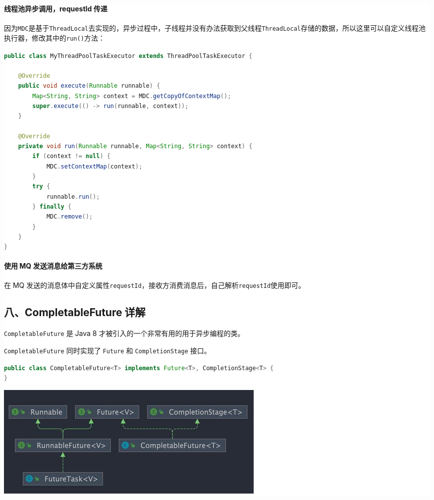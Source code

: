 #### 线程池异步调用，requestId 传递

因为`MDC`是基于`ThreadLocal`去实现的，异步过程中，子线程并没有办法获取到父线程`ThreadLocal`存储的数据，所以这里可以自定义线程池执行器，修改其中的`run()`方法：



```java
public class MyThreadPoolTaskExecutor extends ThreadPoolTaskExecutor {

    @Override
    public void execute(Runnable runnable) {
        Map<String, String> context = MDC.getCopyOfContextMap();
        super.execute(() -> run(runnable, context));
    }

    @Override
    private void run(Runnable runnable, Map<String, String> context) {
        if (context != null) {
            MDC.setContextMap(context);
        }
        try {
            runnable.run();
        } finally {
            MDC.remove();
        }
    }
}
```

#### 使用 MQ 发送消息给第三方系统

在 MQ 发送的消息体中自定义属性`requestId`，接收方消费消息后，自己解析`requestId`使用即可。

## 八、CompletableFuture 详解

`CompletableFuture` 是 Java 8 才被引入的一个非常有用的用于异步编程的类。

`CompletableFuture` 同时实现了 `Future` 和 `CompletionStage` 接口。

```java
public class CompletableFuture<T> implements Future<T>, CompletionStage<T> {
}
```

![image-20230428191001079](./img/image-20230428191001079.png)
